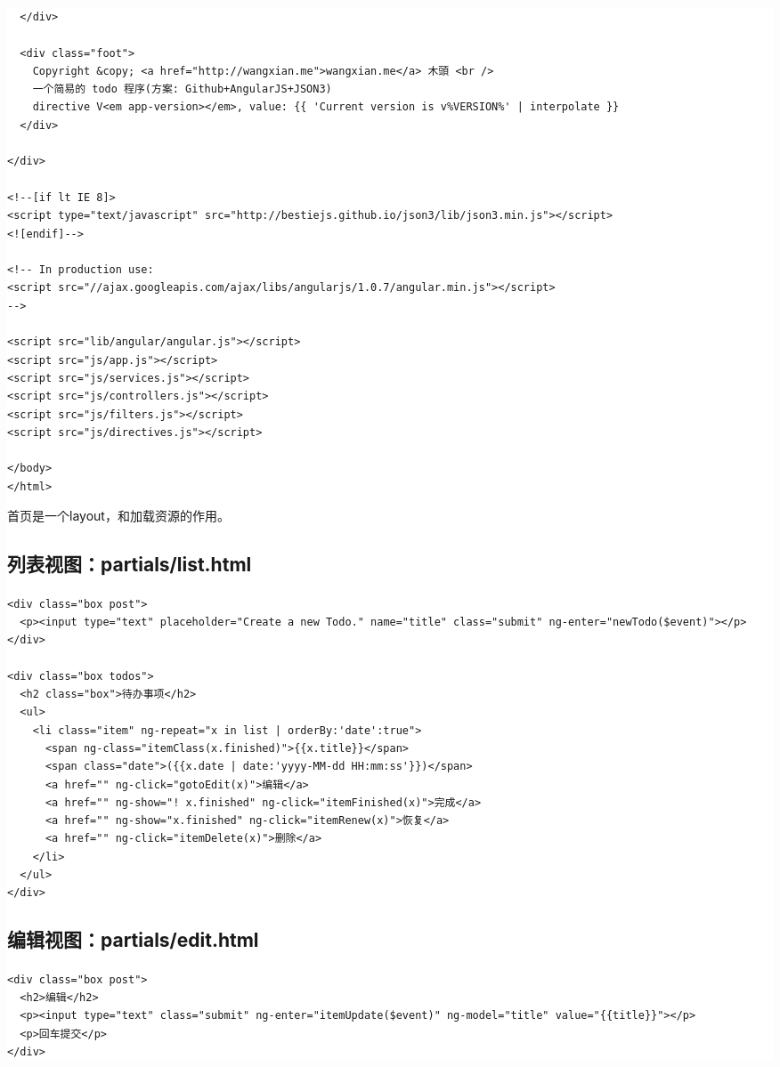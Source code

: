       </div>

      <div class="foot">
        Copyright &copy; <a href="http://wangxian.me">wangxian.me</a> 木頭 <br />
        一个简易的 todo 程序(方案: Github+AngularJS+JSON3)
        directive V<em app-version></em>, value: {{ 'Current version is v%VERSION%' | interpolate }}
      </div>

    </div>

    <!--[if lt IE 8]>
    <script type="text/javascript" src="http://bestiejs.github.io/json3/lib/json3.min.js"></script>
    <![endif]-->

    <!-- In production use:
    <script src="//ajax.googleapis.com/ajax/libs/angularjs/1.0.7/angular.min.js"></script>
    -->

    <script src="lib/angular/angular.js"></script>
    <script src="js/app.js"></script>
    <script src="js/services.js"></script>
    <script src="js/controllers.js"></script>
    <script src="js/filters.js"></script>
    <script src="js/directives.js"></script>

    </body>
    </html>

首页是一个layout，和加载资源的作用。


## 列表视图：partials/list.html
    <div class="box post">
      <p><input type="text" placeholder="Create a new Todo." name="title" class="submit" ng-enter="newTodo($event)"></p>
    </div>

    <div class="box todos">
      <h2 class="box">待办事项</h2>
      <ul>
        <li class="item" ng-repeat="x in list | orderBy:'date':true">
          <span ng-class="itemClass(x.finished)">{{x.title}}</span>
          <span class="date">({{x.date | date:'yyyy-MM-dd HH:mm:ss'}})</span>
          <a href="" ng-click="gotoEdit(x)">编辑</a>
          <a href="" ng-show="! x.finished" ng-click="itemFinished(x)">完成</a>
          <a href="" ng-show="x.finished" ng-click="itemRenew(x)">恢复</a>
          <a href="" ng-click="itemDelete(x)">删除</a>
        </li>
      </ul>
    </div>

## 编辑视图：partials/edit.html
    <div class="box post">
      <h2>编辑</h2>
      <p><input type="text" class="submit" ng-enter="itemUpdate($event)" ng-model="title" value="{{title}}"></p>
      <p>回车提交</p>
    </div>
